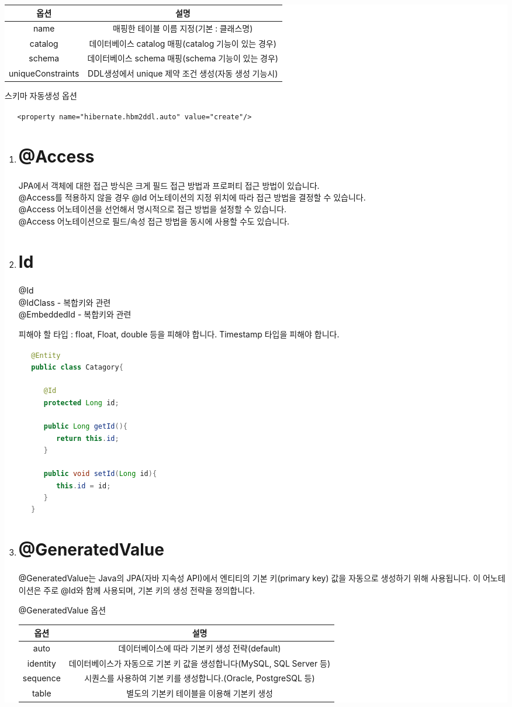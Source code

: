    |   옵션  |   설명 |
   |:------:|:------:|
   | name | 매핑한 테이블 이름 지정(기본 : 클래스명) |
   | catalog | 데이터베이스 catalog 매핑(catalog 기능이 있는 경우) |
   | schema | 데이터베이스 schema 매핑(schema 기능이 있는 경우) |
   | uniqueConstraints | DDL생성에서 unique 제약 조건 생성(자동 생성 기능시) |

   스키마 자동생성 옵션   
   ```
      <property name="hibernate.hbm2ddl.auto" value="create"/>
   ```   

1. # @Access
   JPA에서 객체에 대한 접근 방식은 크게 필드 접근 방법과 프로퍼티 접근 방법이 있습니다.   
   @Access를 적용하지 않을 경우 @Id 어노테이션의 지정 위치에 따라 접근 방법을 결정할 수 있습니다.   
   @Access 어노테이션을 선언해서 명시적으로 접근 방법을 설정할 수 있습니다.   
   @Access 어노테이션으로 필드/속성 접근 방법을 동시에 사용할 수도 있습니다.   

1. # Id   
   @Id   
   @IdClass - 복합키와 관련      
   @EmbeddedId - 복합키와 관련   

   피해야 할 타입 : float, Float, double 등을 피해야 합니다. Timestamp 타입을 피해야 합니다.   

   ```java
      @Entity
      public class Catagory{
 
         @Id
         protected Long id;

         public Long getId(){
            return this.id;
         }

         public void setId(Long id){
            this.id = id;
         }
      }
   ```

1. # @GeneratedValue

   @GeneratedValue는 Java의 JPA(자바 지속성 API)에서 엔티티의 기본 키(primary key) 값을 자동으로 생성하기 위해 사용됩니다. 이 어노테이션은 주로 @Id와 함께 사용되며, 기본 키의 생성 전략을 정의합니다.   

   @GeneratedValue 옵션   

   | 옵션  |  설명  |
   |:-----:|:------:|
   | auto | 데이터베이스에 따라 기본키 생성 전략(default) |
   | identity | 데이터베이스가 자동으로 기본 키 값을 생성합니다(MySQL, SQL Server 등) |
   | sequence | 시퀀스를 사용하여 기본 키를 생성합니다.(Oracle, PostgreSQL 등) | 
   | table | 별도의 기본키 테이블을 이용해 기본키 생성 |
